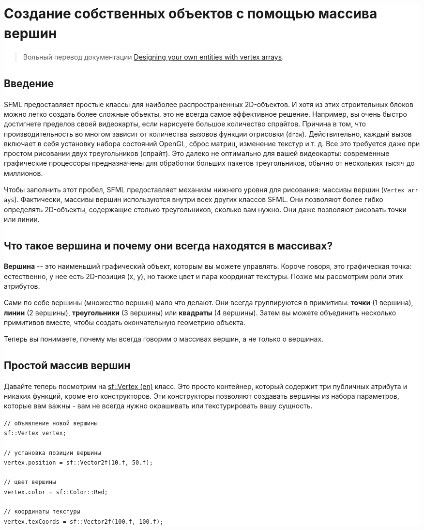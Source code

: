 # Создание собственных объектов с помощью массива вершин

> Вольный перевод документации [Designing your own entities with vertex arrays](https://www.sfml-dev.org/tutorials/2.5/graphics-vertex-array.php).

## Введение

SFML предоставляет простые классы для наиболее распространенных 2D-объектов. И хотя из этих строительных блоков можно легко создать более сложные объекты, это не всегда самое эффективное решение. Например, вы очень быстро достигнете пределов своей видеокарты, если нарисуете большое количество спрайтов. Причина в том, что производительность во многом зависит от количества вызовов функции отрисовки (`draw`). Действительно, каждый вызов включает в себя установку набора состояний OpenGL, сброс матриц, изменение текстур и т. д. Все это требуется даже при простом рисовании двух треугольников (спрайт). Это далеко не оптимально для вашей видеокарты: современные графические процессоры предназначены для обработки больших пакетов треугольников, обычно от нескольких тысяч до миллионов.

Чтобы заполнить этот пробел, SFML предоставляет механизм нижнего уровня для рисования: массивы вершин (`Vertex arrays`). Фактически, массивы вершин используются внутри всех других классов SFML. Они позволяют более гибко определять 2D-объекты, содержащие столько треугольников, сколько вам нужно. Они даже позволяют рисовать точки или линии.

## Что такое вершина и почему они всегда находятся в массивах?

**Вершина** -- это наименьший графический объект, которым вы можете управлять. Короче говоря, это графическая точка: естественно, у нее есть 2D-позиция (x, y), но также цвет и пара координат текстуры. Позже мы рассмотрим роли этих атрибутов.

Сами по себе вершины (множество вершин) мало что делают. Они всегда группируются в примитивы: **точки** (1 вершина), **линии** (2 вершины),  **треугольники** (3 вершины) или **квадраты** (4 вершины). Затем вы можете объединить несколько примитивов вместе, чтобы создать окончательную геометрию объекта.

Теперь вы понимаете, почему мы всегда говорим о массивах вершин, а не только о вершинах.

## Простой массив вершин

Давайте теперь посмотрим на [sf::Vertex (en)](https://www.sfml-dev.org/documentation/2.5.1/classsf_1_1Vertex.php) класс. Это просто контейнер, который содержит три публичных атрибута и никаких функций, кроме его конструкторов. Эти конструкторы позволяют создавать вершины из набора параметров, которые вам важны - вам не всегда нужно окрашивать или текстурировать вашу сущность.

```
// объявление новой вершины
sf::Vertex vertex;

// установка позиции вершины
vertex.position = sf::Vector2f(10.f, 50.f);

// цвет вершины
vertex.color = sf::Color::Red;

// координаты текстуры
vertex.texCoords = sf::Vector2f(100.f, 100.f);
```

